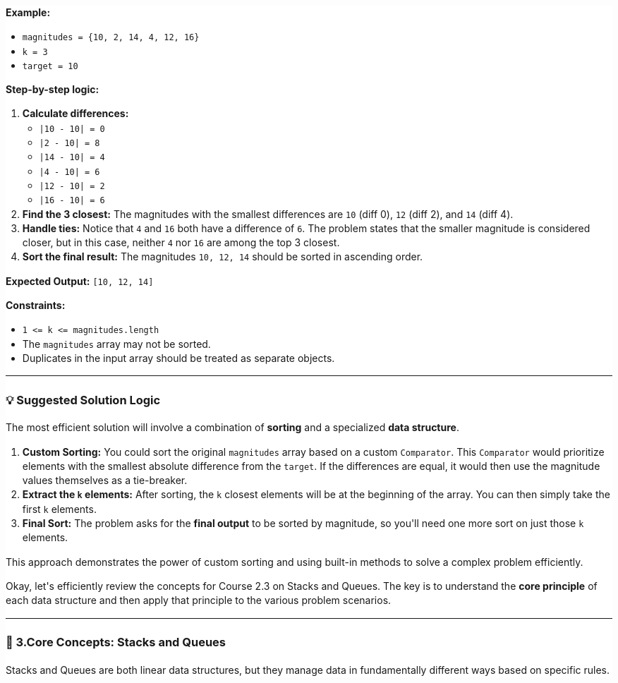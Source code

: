**Example:**
* `magnitudes = {10, 2, 14, 4, 12, 16}`
* `k = 3`
* `target = 10`

**Step-by-step logic:**
1.  **Calculate differences:**
    * `|10 - 10| = 0`
    * `|2 - 10| = 8`
    * `|14 - 10| = 4`
    * `|4 - 10| = 6`
    * `|12 - 10| = 2`
    * `|16 - 10| = 6`
2.  **Find the 3 closest:** The magnitudes with the smallest differences are `10` (diff 0), `12` (diff 2), and `14` (diff 4).
3.  **Handle ties:** Notice that `4` and `16` both have a difference of `6`. The problem states that the smaller magnitude is considered closer, but in this case, neither `4` nor `16` are among the top 3 closest.
4.  **Sort the final result:** The magnitudes `10, 12, 14` should be sorted in ascending order.

**Expected Output:** `[10, 12, 14]`

**Constraints:**
* `1 <= k <= magnitudes.length`
* The `magnitudes` array may not be sorted.
* Duplicates in the input array should be treated as separate objects.

***

### 💡 Suggested Solution Logic

The most efficient solution will involve a combination of **sorting** and a specialized **data structure**.

1.  **Custom Sorting:** You could sort the original `magnitudes` array based on a custom `Comparator`. This `Comparator` would prioritize elements with the smallest absolute difference from the `target`. If the differences are equal, it would then use the magnitude values themselves as a tie-breaker.
2.  **Extract the `k` elements:** After sorting, the `k` closest elements will be at the beginning of the array. You can then simply take the first `k` elements.
3.  **Final Sort:** The problem asks for the **final output** to be sorted by magnitude, so you'll need one more sort on just those `k` elements.

This approach demonstrates the power of custom sorting and using built-in methods to solve a complex problem efficiently.

Okay, let's efficiently review the concepts for Course 2.3 on Stacks and Queues. The key is to understand the **core principle** of each data structure and then apply that principle to the various problem scenarios.

***

### 🎯 3\.Core Concepts: Stacks and Queues

Stacks and Queues are both linear data structures, but they manage data in fundamentally different ways based on specific rules.
